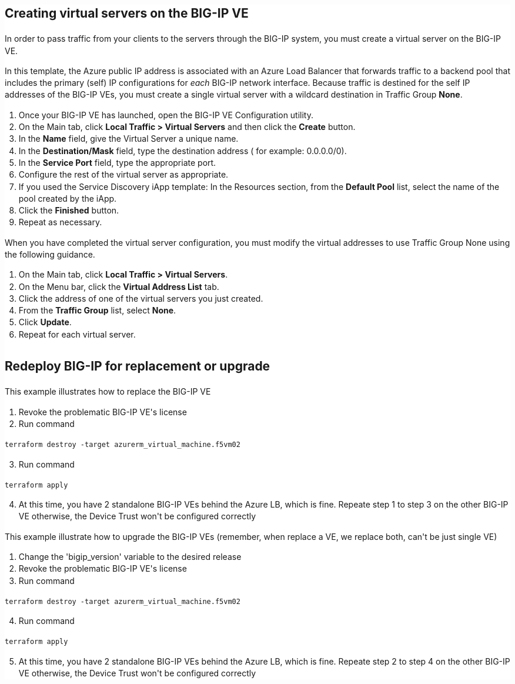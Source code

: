 ## Creating virtual servers on the BIG-IP VE

In order to pass traffic from your clients to the servers through the BIG-IP system, you must create a virtual server on the BIG-IP VE.

In this template, the Azure public IP address is associated with an Azure Load Balancer that forwards traffic to a backend pool that includes the primary (self) IP configurations for *each* BIG-IP network interface.  Because traffic is destined for the self IP addresses of the BIG-IP VEs, you must create a single virtual server with a wildcard destination in Traffic Group **None**.

1. Once your BIG-IP VE has launched, open the BIG-IP VE Configuration utility.
2. On the Main tab, click **Local Traffic > Virtual Servers** and then click the **Create** button.
3. In the **Name** field, give the Virtual Server a unique name.
4. In the **Destination/Mask** field, type the destination address ( for example: 0.0.0.0/0).
5. In the **Service Port** field, type the appropriate port.
6. Configure the rest of the virtual server as appropriate.
7. If you used the Service Discovery iApp template: In the Resources section, from the **Default Pool** list, select the name of the pool created by the iApp.
8. Click the **Finished** button.
9. Repeat as necessary.

When you have completed the virtual server configuration, you must modify the virtual addresses to use Traffic Group None using the following guidance.

1. On the Main tab, click **Local Traffic > Virtual Servers**.
2. On the Menu bar, click the **Virtual Address List** tab.
3. Click the address of one of the virtual servers you just created.
4. From the **Traffic Group** list, select **None**.
5. Click **Update**.
6. Repeat for each virtual server.

## Redeploy BIG-IP for replacement or upgrade
This example illustrates how to replace the BIG-IP VE
  1. Revoke the problematic BIG-IP VE's license
  2. Run command
```
terraform destroy -target azurerm_virtual_machine.f5vm02
```
  3. Run command
```
terraform apply
```
  4. At this time, you have 2 standalone BIG-IP VEs behind the Azure LB, which is fine. Repeate step 1 to step 3 on the other BIG-IP VE otherwise, the Device Trust won't be configured correctly


This example illustrate how to upgrade the BIG-IP VEs (remember, when replace a VE, we replace both, can't be just single VE)
  1. Change the 'bigip_version' variable to the desired release 
  2. Revoke the problematic BIG-IP VE's license
  3. Run command
```
terraform destroy -target azurerm_virtual_machine.f5vm02
```
  4. Run command
```
terraform apply
```
  5. At this time, you have 2 standalone BIG-IP VEs behind the Azure LB, which is fine. Repeate step 2 to step 4 on the other BIG-IP VE otherwise, the Device Trust won't be configured correctly
